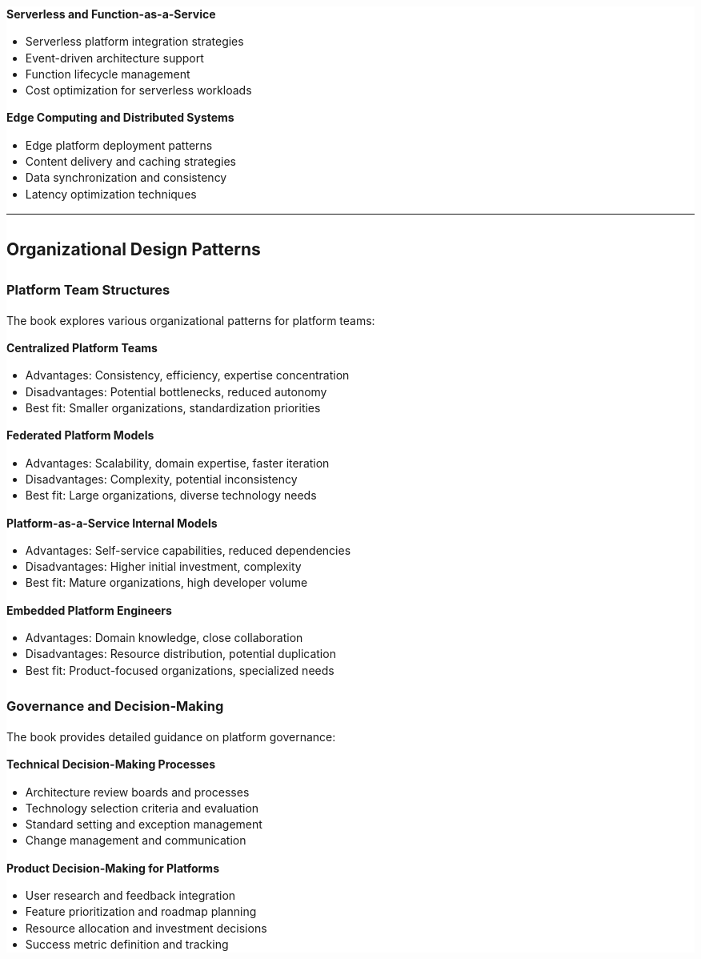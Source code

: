 **Serverless and Function-as-a-Service**
- Serverless platform integration strategies
- Event-driven architecture support
- Function lifecycle management
- Cost optimization for serverless workloads

**Edge Computing and Distributed Systems**
- Edge platform deployment patterns
- Content delivery and caching strategies
- Data synchronization and consistency
- Latency optimization techniques

---

## Organizational Design Patterns

### Platform Team Structures

The book explores various organizational patterns for platform teams:

**Centralized Platform Teams**
- Advantages: Consistency, efficiency, expertise concentration
- Disadvantages: Potential bottlenecks, reduced autonomy
- Best fit: Smaller organizations, standardization priorities

**Federated Platform Models**
- Advantages: Scalability, domain expertise, faster iteration
- Disadvantages: Complexity, potential inconsistency
- Best fit: Large organizations, diverse technology needs

**Platform-as-a-Service Internal Models**
- Advantages: Self-service capabilities, reduced dependencies
- Disadvantages: Higher initial investment, complexity
- Best fit: Mature organizations, high developer volume

**Embedded Platform Engineers**
- Advantages: Domain knowledge, close collaboration
- Disadvantages: Resource distribution, potential duplication
- Best fit: Product-focused organizations, specialized needs

### Governance and Decision-Making

The book provides detailed guidance on platform governance:

**Technical Decision-Making Processes**
- Architecture review boards and processes
- Technology selection criteria and evaluation
- Standard setting and exception management
- Change management and communication

**Product Decision-Making for Platforms**
- User research and feedback integration
- Feature prioritization and roadmap planning
- Resource allocation and investment decisions
- Success metric definition and tracking
